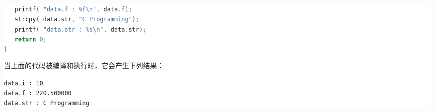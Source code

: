 ```c
   printf( "data.f : %f\n", data.f);
   strcpy( data.str, "C Programming");
   printf( "data.str : %s\n", data.str);
   return 0;
}

```

当上面的代码被编译和执行时，它会产生下列结果：
```
data.i : 10
data.f : 220.500000
data.str : C Programming
```
